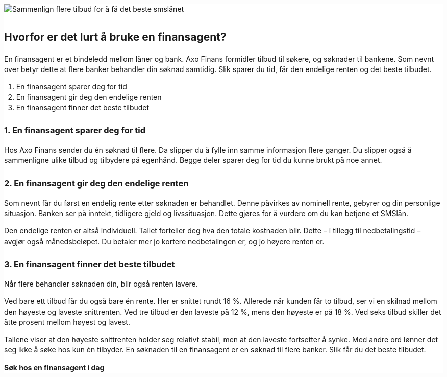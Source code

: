 <accordion>
<template #question>Hvor mye kan jeg låne?</template>
<template #answer>
<p>
Et SMS lån i Norge er et begrep for mindre forbrukslån og er normalt lån på mellom 1000 og 20 000 kr.
</p>
</template>
</accordion>

</accordion-wrapper>

![Sammenlign flere tilbud for å få det beste smslånet](/forbrukslan/img/beste-smslan.webp "Beste smslån ")

## Hvorfor er det lurt å bruke en finansagent?

En finansagent er et bindeledd mellom låner og bank. Axo Finans formidler tilbud til søkere, og søknader til bankene. Som nevnt over betyr dette at flere banker behandler din søknad samtidig. Slik sparer du tid, får den endelige renten og det beste tilbudet.

1. En finansagent sparer deg for tid
2. En finansagent gir deg den endelige renten
3. En finansagent finner det beste tilbudet

### 1. En finansagent sparer deg for tid

Hos Axo Finans sender du én søknad til flere. Da slipper du å fylle inn samme informasjon flere ganger. Du slipper også å sammenligne ulike tilbud og tilbydere på egenhånd. Begge deler sparer deg for tid du kunne brukt på noe annet.

### 2. En finansagent gir deg den endelige renten

Som nevnt får du først en endelig rente etter søknaden er behandlet. Denne påvirkes av nominell rente, gebyrer og din personlige situasjon. Banken ser på inntekt, tidligere gjeld og livssituasjon. Dette gjøres for å vurdere om du kan betjene et SMSlån.

Den endelige renten er altså individuell. Tallet forteller deg hva den totale kostnaden blir. Dette – i tillegg til nedbetalingstid – avgjør også månedsbeløpet. Du betaler mer jo kortere nedbetalingen er, og jo høyere renten er.

### 3. En finansagent finner det beste tilbudet

Når flere behandler søknaden din, blir også renten lavere.

Ved bare ett tilbud får du også bare én rente. Her er snittet rundt 16 %. Allerede når kunden får to tilbud, ser vi en skilnad mellom den høyeste og laveste snittrenten. Ved tre tilbud er den laveste på 12 %, mens den høyeste er på 18 %. Ved seks tilbud skiller det åtte prosent mellom høyest og lavest.

Tallene viser at den høyeste snittrenten holder seg relativt stabil, men at den laveste fortsetter å synke. Med andre ord lønner det seg ikke å søke hos kun én tilbyder. En søknaden til en finansagent er en søknad til flere banker. Slik får du det beste tilbudet.

**Søk hos en finansagent i dag**
